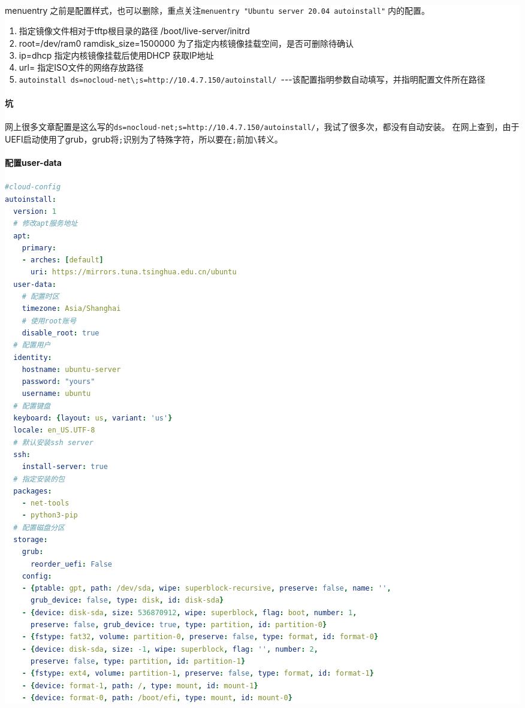 menuentry 之前是配置样式，也可以删除，重点关注`menuentry "Ubuntu server 20.04 autoinstall"`
内的配置。

1. 指定镜像文件相对于tftp根目录的路径 /boot/live-server/initrd
2. root=/dev/ram0 ramdisk_size=1500000 为了指定内核镜像挂载空间，是否可删除待确认
3. ip=dhcp 指定内核镜像挂载后使用DHCP 获取IP地址
4. url= 指定ISO文件的网络存放路径
5. `autoinstall ds=nocloud-net\;s=http://10.4.7.150/autoinstall/ `---该配置指明参数自动填写，并指明配置文件所在路径

#### 坑

网上很多文章配置是这么写的`ds=nocloud-net;s=http://10.4.7.150/autoinstall/`，我试了很多次，都没有自动安装。
在网上查到，由于UEFI启动使用了grub，grub将`;`识别为了特殊字符，所以要在`;`前加`\`转义。

#### 配置user-data

```yaml
#cloud-config
autoinstall:
  version: 1
  # 修改apt服务地址
  apt:
    primary:
    - arches: [default]
      uri: https://mirrors.tuna.tsinghua.edu.cn/ubuntu
  user-data:
    # 配置时区
    timezone: Asia/Shanghai
    # 使用root账号
    disable_root: true
  # 配置用户  
  identity:
    hostname: ubuntu-server
    password: "yours"
    username: ubuntu
  # 配置键盘  
  keyboard: {layout: us, variant: 'us'}
  locale: en_US.UTF-8
  # 默认安装ssh server
  ssh:
    install-server: true
  # 指定安装的包
  packages:
    - net-tools
    - python3-pip
  # 配置磁盘分区
  storage:
    grub:
      reorder_uefi: False
    config:
    - {ptable: gpt, path: /dev/sda, wipe: superblock-recursive, preserve: false, name: '',
      grub_device: false, type: disk, id: disk-sda}
    - {device: disk-sda, size: 536870912, wipe: superblock, flag: boot, number: 1,
      preserve: false, grub_device: true, type: partition, id: partition-0}
    - {fstype: fat32, volume: partition-0, preserve: false, type: format, id: format-0}
    - {device: disk-sda, size: -1, wipe: superblock, flag: '', number: 2,
      preserve: false, type: partition, id: partition-1}
    - {fstype: ext4, volume: partition-1, preserve: false, type: format, id: format-1}
    - {device: format-1, path: /, type: mount, id: mount-1}
    - {device: format-0, path: /boot/efi, type: mount, id: mount-0}
```
